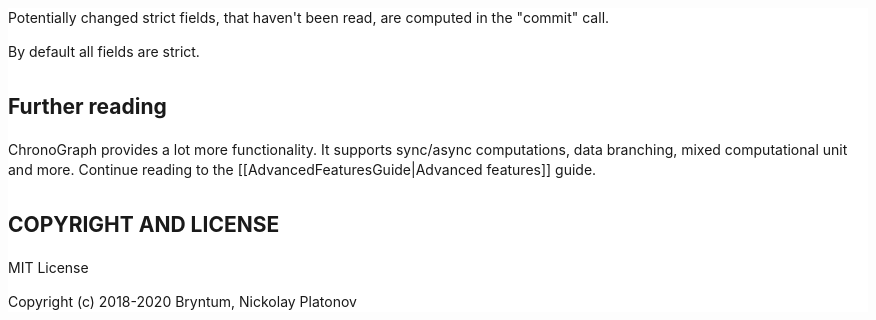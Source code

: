 Potentially changed strict fields, that haven't been read, are computed in the "commit" call.

By default all fields are strict.


## Further reading

ChronoGraph provides a lot more functionality. It supports sync/async computations, data branching, mixed computational unit and more. Continue reading to the [[AdvancedFeaturesGuide|Advanced features]] guide.


## COPYRIGHT AND LICENSE

MIT License

Copyright (c) 2018-2020 Bryntum, Nickolay Platonov

